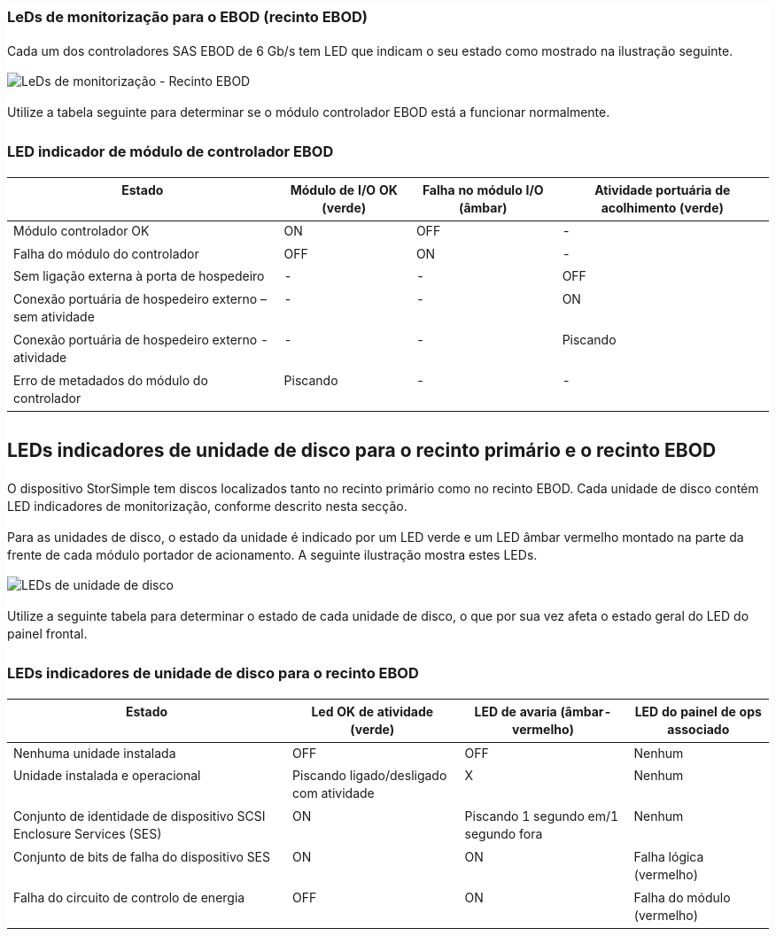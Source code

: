 ### <a name="monitoring-leds-for-the-ebod-ebod-enclosure"></a>LeDs de monitorização para o EBOD (recinto EBOD)
Cada um dos controladores SAS EBOD de 6 Gb/s tem LED que indicam o seu estado como mostrado na ilustração seguinte.  

  ![LeDs de monitorização - Recinto EBOD][5]

Utilize a tabela seguinte para determinar se o módulo controlador EBOD está a funcionar normalmente.  

### <a name="ebod-controller-module-indicator-leds"></a>LED indicador de módulo de controlador EBOD
| Estado | Módulo de I/O OK (verde) | Falha no módulo I/O (âmbar) | Atividade portuária de acolhimento (verde) |
| --- | --- | --- | --- |
| Módulo controlador OK |ON |OFF |- |
| Falha do módulo do controlador |OFF |ON |- |
| Sem ligação externa à porta de hospedeiro |- |- |OFF |
| Conexão portuária de hospedeiro externo – sem atividade |- |- |ON |
| Conexão portuária de hospedeiro externo - atividade |- |- |Piscando |
| Erro de metadados do módulo do controlador |Piscando |- |- |

## <a name="disk-drive-indicator-leds-for-the-primary-enclosure-and-ebod-enclosure"></a>LEDs indicadores de unidade de disco para o recinto primário e o recinto EBOD
O dispositivo StorSimple tem discos localizados tanto no recinto primário como no recinto EBOD. Cada unidade de disco contém LED indicadores de monitorização, conforme descrito nesta secção. 

Para as unidades de disco, o estado da unidade é indicado por um LED verde e um LED âmbar vermelho montado na parte da frente de cada módulo portador de acionamento. A seguinte ilustração mostra estes LEDs.

  ![LEDs de unidade de disco][6]

Utilize a seguinte tabela para determinar o estado de cada unidade de disco, o que por sua vez afeta o estado geral do LED do painel frontal.  

### <a name="disk-drive-indicator-leds-for-the-ebod-enclosure"></a>LEDs indicadores de unidade de disco para o recinto EBOD
| Estado | Led OK de atividade (verde) | LED de avaria (âmbar-vermelho) | LED do painel de ops associado |
| --- | --- | --- | --- |
| Nenhuma unidade instalada |OFF |OFF |Nenhum |
| Unidade instalada e operacional |Piscando ligado/desligado com atividade |X |Nenhum |
| Conjunto de identidade de dispositivo SCSI Enclosure Services (SES) |ON |Piscando 1 segundo em/1 segundo fora |Nenhum |
| Conjunto de bits de falha do dispositivo SES |ON |ON |Falha lógica (vermelho) |
| Falha do circuito de controlo de energia |OFF |ON |Falha do módulo (vermelho) |


[1]: ./media/storsimple-monitoring-indicators/storsimple-monitoring-indicators-IMAGE01.png
[2]: ./media/storsimple-monitoring-indicators/storsimple-monitoring-indicators-IMAGE02.png
[3]: ./media/storsimple-monitoring-indicators/storsimple-monitoring-indicators-IMAGE03.png
[4]: ./media/storsimple-monitoring-indicators/storsimple-monitoring-indicators-IMAGE04.png
[5]: ./media/storsimple-monitoring-indicators/storsimple-monitoring-indicators-IMAGE05.png
[6]: ./media/storsimple-monitoring-indicators/storsimple-monitoring-indicators-IMAGE06.png